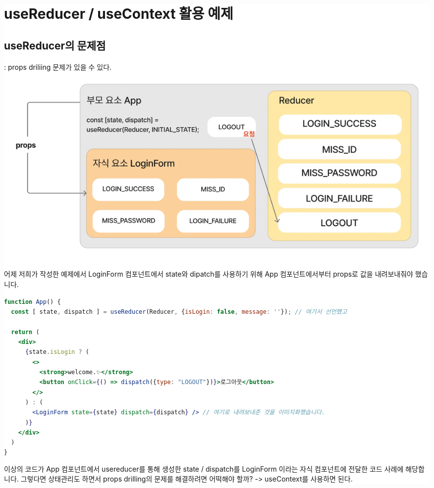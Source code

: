 # useReducer / useContext 활용 예제

## useReducer의 문제점

: props driliing 문제가 있을 수 있다.
![drilling01](./drilling.webp)

어제 저희가 작성한 예제에서 LoginForm 컴포넌트에서 state와 dipatch를
사용하기 위해 App 컴포넌트에서부터 props로 값을 내려보내줘야 했습니다.

```jsx
function App() {
  const [ state, dispatch ] = useReducer(Reducer, {isLogin: false, message: ''}); // 여기서 선언했고
  
  return (
    <div>
      {state.isLogin ? (
        <>
          <strong>welcome.✨</strong>
          <button onClick={() => dispatch({type: "LOGOUT"})}>로그아웃</button>
        </>
      ) : (
        <LoginForm state={state} dispatch={dispatch} /> // 여기로 내려보내준 것을 이미지화했습니다.
      )}
    </div>
  )
}
```

이상의 코드가 App 컴포넌트에서 usereducer를 통해 생성한 state / dispatch를 LoginForm 이라는 자식
컴포넌트에 전달한 코드 사례에 해당합니다.
그렇다면 상태관리도 하면서 props drilling의 문제를 해결하려면 어떡해야 할까?
-> useContext를 사용하면 된다.
